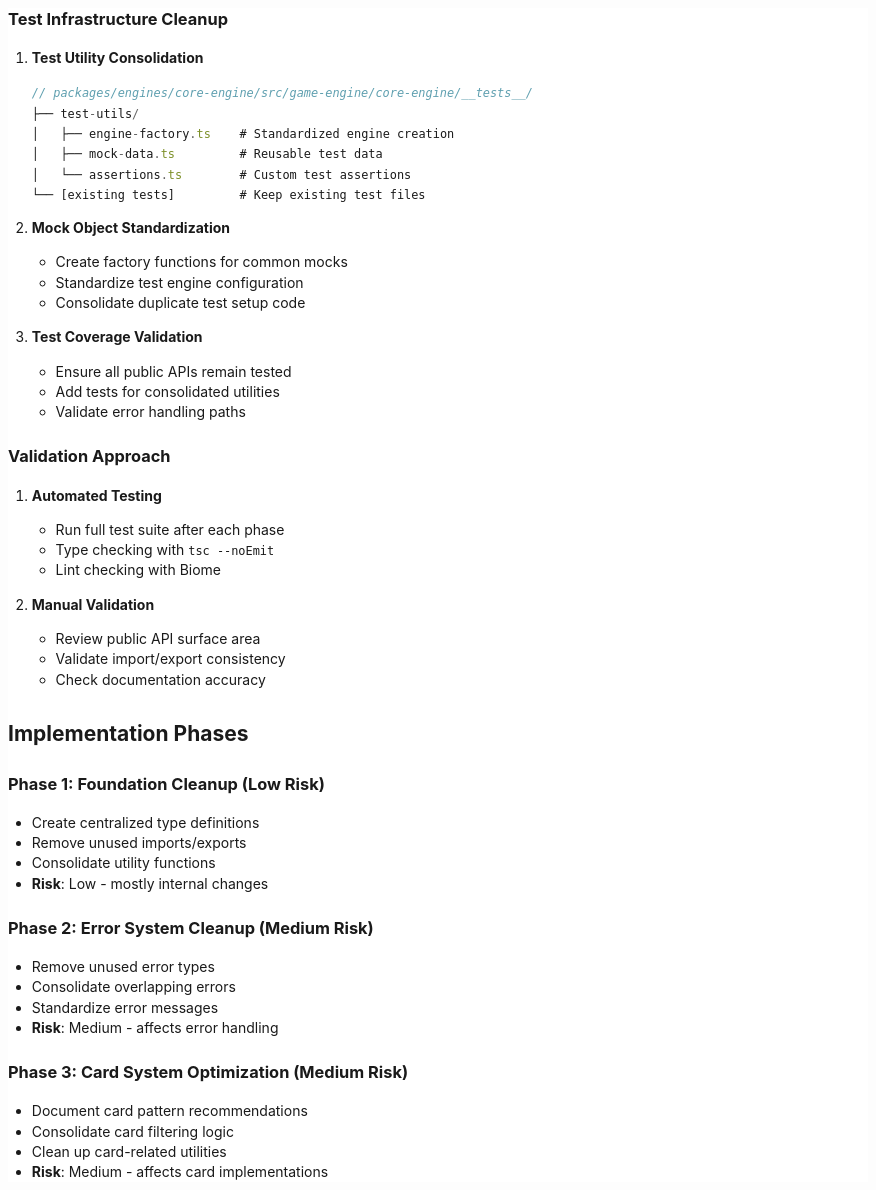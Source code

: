 ### Test Infrastructure Cleanup

1. **Test Utility Consolidation**
   ```typescript
   // packages/engines/core-engine/src/game-engine/core-engine/__tests__/
   ├── test-utils/
   │   ├── engine-factory.ts    # Standardized engine creation
   │   ├── mock-data.ts         # Reusable test data
   │   └── assertions.ts        # Custom test assertions
   └── [existing tests]         # Keep existing test files
   ```

2. **Mock Object Standardization**
   - Create factory functions for common mocks
   - Standardize test engine configuration
   - Consolidate duplicate test setup code

3. **Test Coverage Validation**
   - Ensure all public APIs remain tested
   - Add tests for consolidated utilities
   - Validate error handling paths

### Validation Approach

1. **Automated Testing**
   - Run full test suite after each phase
   - Type checking with `tsc --noEmit`
   - Lint checking with Biome

2. **Manual Validation**
   - Review public API surface area
   - Validate import/export consistency
   - Check documentation accuracy

## Implementation Phases

### Phase 1: Foundation Cleanup (Low Risk)
- Create centralized type definitions
- Remove unused imports/exports
- Consolidate utility functions
- **Risk**: Low - mostly internal changes

### Phase 2: Error System Cleanup (Medium Risk)  
- Remove unused error types
- Consolidate overlapping errors
- Standardize error messages
- **Risk**: Medium - affects error handling

### Phase 3: Card System Optimization (Medium Risk)
- Document card pattern recommendations
- Consolidate card filtering logic
- Clean up card-related utilities
- **Risk**: Medium - affects card implementations
